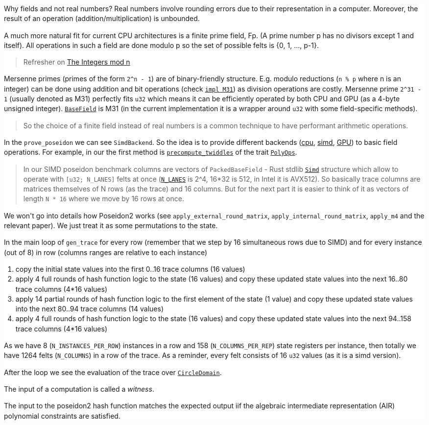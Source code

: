 Why fields and not real numbers? Real numbers involve rounding errors due to their representation in a computer. Moreover, the result of an operation (addition/multiplication) is unbounded. 

A much more natural fit for current CPU architectures is a finite prime field, Fp. (A prime number p has no divisors except 1 and itself). All operations in such a field are done modulo p so the set of possible felts is {0, 1, ..., p-1}.

> Refresher on [The Integers mod n](http://abstract.ups.edu/aata/groups-section-mod-n-sym.html)


Mersenne primes (primes of the form `2^n - 1`) are of binary-friendly structure. E.g. modulo reductions (`n % p` where n is an integer) can be done using addition and bit operations (check [`impl M31`](crates/prover/src/core/fields/m31.rs)) as division operations are costly.  Mersenne prime `2^31 - 1` (usually denoted as M31) perfectly fits `u32` which means it can be efficiently operated by both CPU and GPU (as a 4-byte unsigned integer). [`BaseField`](crates/prover/src/core/fields/m31.rs) is M31 (in the current implementation it is a wrapper around `u32` with some field-specific methods).

> So the choice of a finite field instead of real numbers is a common technique to have performant arithmetic operations.

In the `prove_poseidon` we can see `SimdBackend`. So the idea is to provide different backends ([cpu](./crates/prover/src/core/backend/cpu/), [simd](./crates/prover/src/core/backend/simd/), [GPU](https://github.com/NethermindEth/stwo-gpu)) to basic field operations. For example, in our the first method is [`precompute_twiddles`](./crates/prover/src/core/backend/simd/circle.rs) of the trait [`PolyOps`](./crates/prover/src/core/poly/circle/ops.rs).

> In our SIMD poseidon benchmark columns are vectors of `PackedBaseField` - Rust stdlib [`Simd`](https://doc.rust-lang.org/stable/std/simd/struct.Simd.html) structure which allow to operate with `[u32; N_LANES]` felts at once ([`N_LANES`](crates/prover/src/core/backend/simd/m31.rs) is 2^4, 16*32 is 512, in Intel it is AVX512). So basically trace columns are matrices themselves of N rows (as the trace) and 16 columns. But for the next part it is easier to think of it as vectors of length `N * 16` where we move by 16 rows at once.

We won't go into details how Poseidon2 works (see `apply_external_round_matrix`, `apply_internal_round_matrix`, `apply_m4` and the relevant paper). We just treat it as some permutations to the state.

In the main loop of `gen_trace` for every row (remember that we step by 16 simultaneous rows due to SIMD) and for every instance (out of 8) in row (columns ranges are relative to each instance)
1. copy the initial state values into the first 0..16 trace columns (16 values)
2. apply 4 full rounds of hash function logic to the state (16 values) and copy these updated state values into the next 16..80 trace columns (4*16 values)
3. apply 14 partial rounds of hash function logic to the first element of the state (1 value) and copy these updated state values into the next 80..94 trace columns (14 values)
4. apply 4 full rounds of hash function logic to the state (16 values) and copy these updated state values into the next 94..158 trace columns (4*16 values)

As we have 8 (`N_INSTANCES_PER_ROW`) instances in a row and 158 (`N_COLUMNS_PER_REP`) state registers per instance, then totally we have 1264 felts (`N_COLUMNS`) in a row of the trace. As a reminder, every felt consists of 16 `u32` values (as it is a simd version).

After the loop we see the evaluation of the trace over [`CircleDomain`](crates/prover/src/core/poly/circle/domain.rs).

The input of a computation is called a *witness*.

The input to the poseidon2 hash function matches the expected output iif the algebraic intermediate representation (AIR) polynomial constraints are satisfied.
